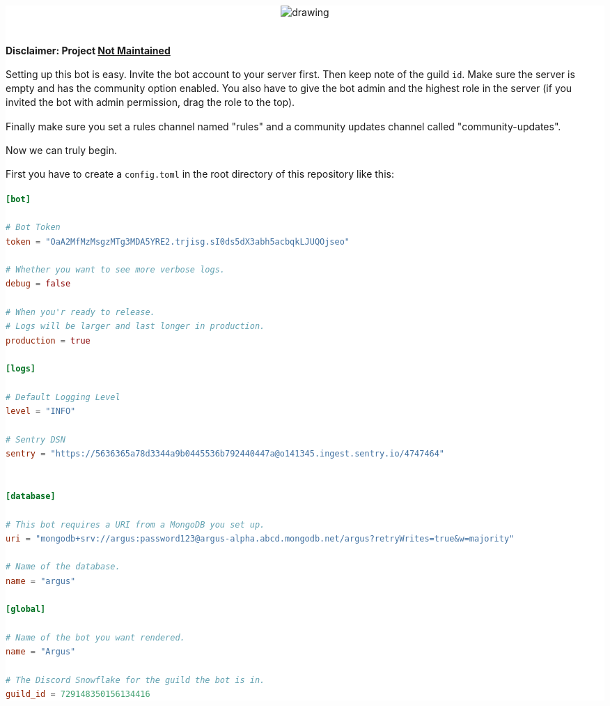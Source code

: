 <div style="text-align: center;">
<img src="resources/images/Argus Badge.png" alt="drawing" style="width:100%;"/>
</div>

<br>

<b>Disclaimer: Project <u>Not Maintained</u></b>

Setting up this bot is easy. Invite the bot account to your server first. Then keep note of the guild `id`.
Make sure the server is empty and has the community option enabled. You also have to give the bot admin and the highest role in the server (if you invited the bot with admin permission, drag the role to the top).

Finally make sure you set a rules channel named "rules" and a community updates channel called "community-updates".

Now we can truly begin.

First you have to create a `config.toml` in the root directory of this repository like this:

```toml
[bot]

# Bot Token
token = "OaA2MfMzMsgzMTg3MDA5YRE2.trjisg.sI0ds5dX3abh5acbqkLJUQOjseo"

# Whether you want to see more verbose logs.
debug = false

# When you'r ready to release.
# Logs will be larger and last longer in production.
production = true

[logs]

# Default Logging Level
level = "INFO"

# Sentry DSN
sentry = "https://5636365a78d3344a9b0445536b792440447a@o141345.ingest.sentry.io/4747464"


[database]

# This bot requires a URI from a MongoDB you set up.
uri = "mongodb+srv://argus:password123@argus-alpha.abcd.mongodb.net/argus?retryWrites=true&w=majority"

# Name of the database.
name = "argus"

[global]

# Name of the bot you want rendered.
name = "Argus"

# The Discord Snowflake for the guild the bot is in.
guild_id = 729148350156134416
```
